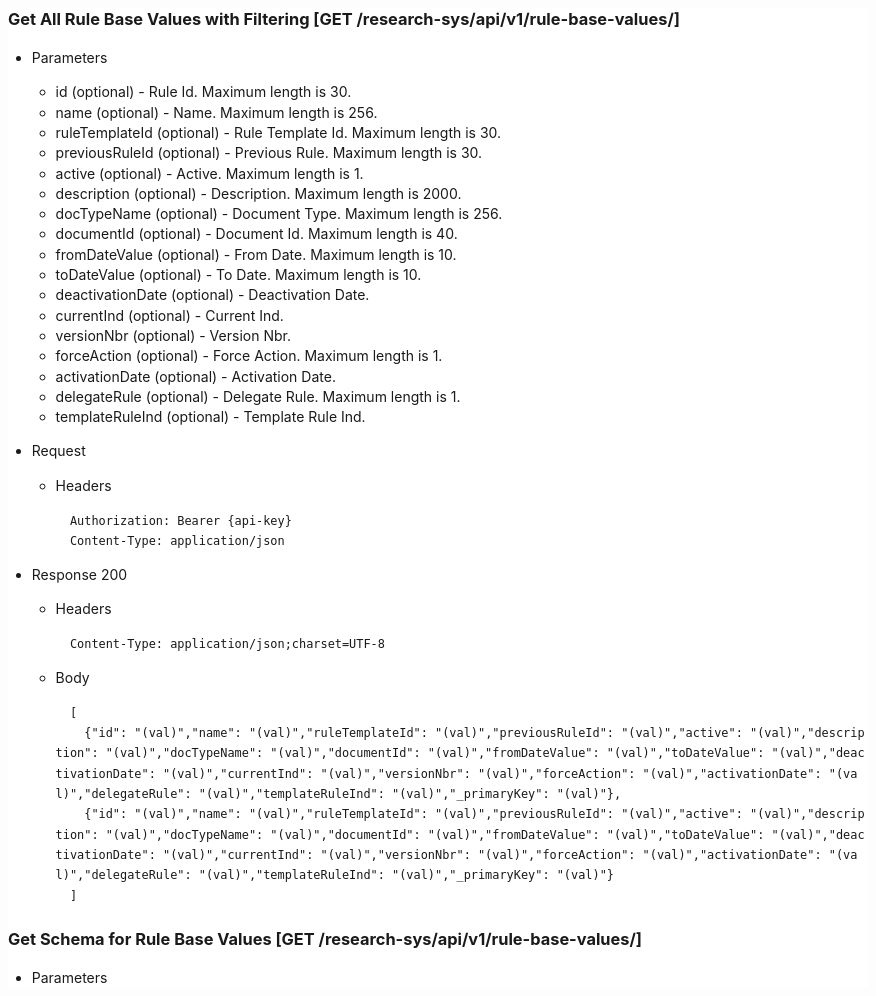 ### Get All Rule Base Values with Filtering [GET /research-sys/api/v1/rule-base-values/]
    
+ Parameters

    + id (optional) - Rule Id. Maximum length is 30.
    + name (optional) - Name. Maximum length is 256.
    + ruleTemplateId (optional) - Rule Template Id. Maximum length is 30.
    + previousRuleId (optional) - Previous Rule. Maximum length is 30.
    + active (optional) - Active. Maximum length is 1.
    + description (optional) - Description. Maximum length is 2000.
    + docTypeName (optional) - Document Type. Maximum length is 256.
    + documentId (optional) - Document Id. Maximum length is 40.
    + fromDateValue (optional) - From Date. Maximum length is 10.
    + toDateValue (optional) - To Date. Maximum length is 10.
    + deactivationDate (optional) - Deactivation Date.
    + currentInd (optional) - Current Ind.
    + versionNbr (optional) - Version Nbr.
    + forceAction (optional) - Force Action. Maximum length is 1.
    + activationDate (optional) - Activation Date.
    + delegateRule (optional) - Delegate Rule. Maximum length is 1.
    + templateRuleInd (optional) - Template Rule Ind.

            
+ Request

    + Headers

            Authorization: Bearer {api-key}
            Content-Type: application/json 

+ Response 200
    + Headers

            Content-Type: application/json;charset=UTF-8

    + Body
    
            [
              {"id": "(val)","name": "(val)","ruleTemplateId": "(val)","previousRuleId": "(val)","active": "(val)","description": "(val)","docTypeName": "(val)","documentId": "(val)","fromDateValue": "(val)","toDateValue": "(val)","deactivationDate": "(val)","currentInd": "(val)","versionNbr": "(val)","forceAction": "(val)","activationDate": "(val)","delegateRule": "(val)","templateRuleInd": "(val)","_primaryKey": "(val)"},
              {"id": "(val)","name": "(val)","ruleTemplateId": "(val)","previousRuleId": "(val)","active": "(val)","description": "(val)","docTypeName": "(val)","documentId": "(val)","fromDateValue": "(val)","toDateValue": "(val)","deactivationDate": "(val)","currentInd": "(val)","versionNbr": "(val)","forceAction": "(val)","activationDate": "(val)","delegateRule": "(val)","templateRuleInd": "(val)","_primaryKey": "(val)"}
            ]
			
### Get Schema for Rule Base Values [GET /research-sys/api/v1/rule-base-values/]
	                                          
+ Parameters
